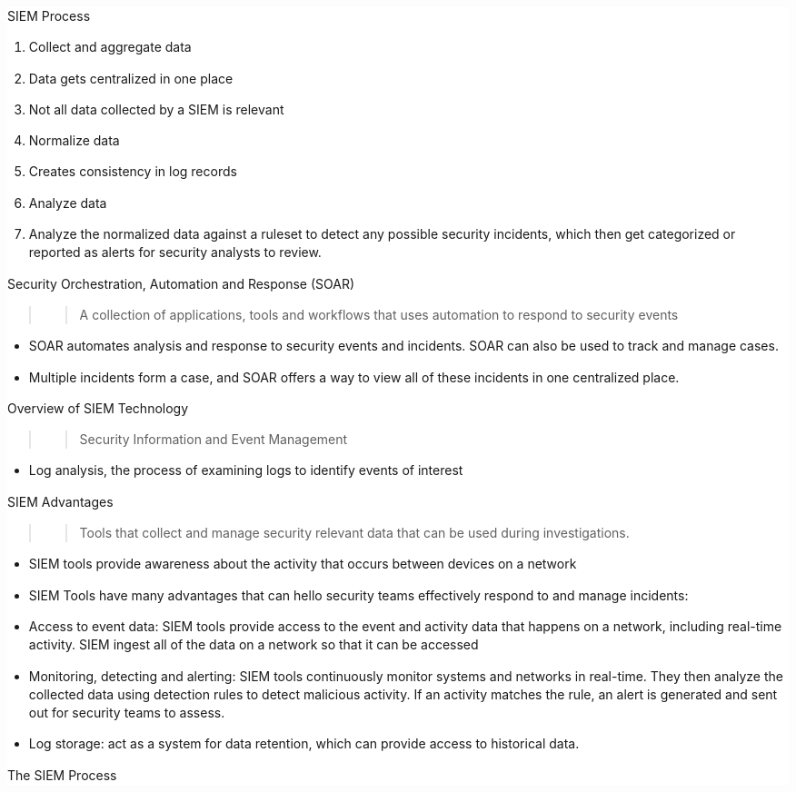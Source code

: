 
SIEM Process

1. Collect and aggregate data
    

1. Data gets centralized in one place
    
2. Not all data collected by a SIEM is relevant
    

3. Normalize data
    

1. Creates consistency in log records
    

5. Analyze data
    

1. Analyze the normalized data against a ruleset to detect any possible security incidents, which then get categorized or reported as alerts for security analysts to review.
    

Security Orchestration, Automation and Response (SOAR)

>> A collection of applications, tools and workflows that uses automation to respond to security events 

- SOAR automates analysis and response to security events and incidents. SOAR can also be used to track and manage cases. 
    
- Multiple incidents form a case, and SOAR offers a way to view all of these incidents in one centralized place. 
    

Overview of SIEM Technology

>> Security Information and Event Management

- Log analysis, the process of examining logs to identify events of interest
    

SIEM Advantages

>> Tools that collect and manage security relevant data that can be used during investigations.

- SIEM tools provide awareness about the activity that occurs between devices on a network
    
- SIEM Tools have many advantages that can hello security teams effectively respond to and manage incidents:
    

- Access to event data: SIEM tools provide access to the event and activity data that happens on a network, including real-time activity. SIEM ingest all of the data on a network so that it can be accessed
    
- Monitoring, detecting and alerting: SIEM tools continuously monitor systems and networks in real-time. They then analyze the collected data using detection rules to detect malicious activity. If an activity matches the rule, an alert is generated and sent out for security teams to assess. 
    
- Log storage: act as a system for data retention, which can provide access to historical data.
    

The SIEM Process
